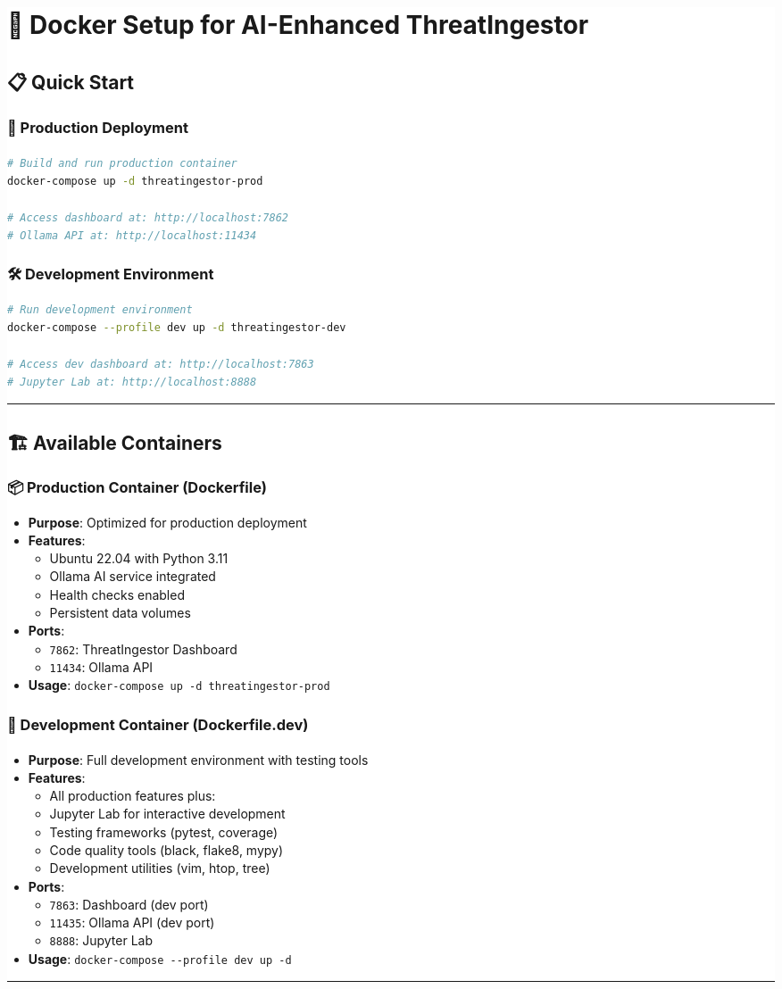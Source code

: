 # 🐳 **Docker Setup for AI-Enhanced ThreatIngestor**

## 📋 **Quick Start**

### **🚀 Production Deployment**
```bash
# Build and run production container
docker-compose up -d threatingestor-prod

# Access dashboard at: http://localhost:7862
# Ollama API at: http://localhost:11434
```

### **🛠️ Development Environment**
```bash
# Run development environment
docker-compose --profile dev up -d threatingestor-dev

# Access dev dashboard at: http://localhost:7863
# Jupyter Lab at: http://localhost:8888
```

---

## 🏗️ **Available Containers**

### **📦 Production Container (Dockerfile)**
- **Purpose**: Optimized for production deployment
- **Features**: 
  - Ubuntu 22.04 with Python 3.11
  - Ollama AI service integrated
  - Health checks enabled
  - Persistent data volumes
- **Ports**: 
  - `7862`: ThreatIngestor Dashboard
  - `11434`: Ollama API
- **Usage**: `docker-compose up -d threatingestor-prod`

### **🔧 Development Container (Dockerfile.dev)**
- **Purpose**: Full development environment with testing tools
- **Features**:
  - All production features plus:
  - Jupyter Lab for interactive development
  - Testing frameworks (pytest, coverage)
  - Code quality tools (black, flake8, mypy)
  - Development utilities (vim, htop, tree)
- **Ports**:
  - `7863`: Dashboard (dev port)
  - `11435`: Ollama API (dev port)
  - `8888`: Jupyter Lab
- **Usage**: `docker-compose --profile dev up -d`

---